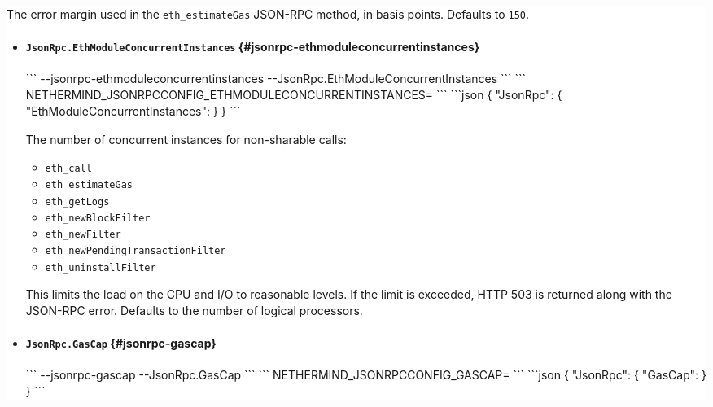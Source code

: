   The error margin used in the `eth_estimateGas` JSON-RPC method, in basis points. Defaults to `150`.

- #### `JsonRpc.EthModuleConcurrentInstances` \{#jsonrpc-ethmoduleconcurrentinstances\}

  <Tabs groupId="usage">
  <TabItem value="cli" label="CLI">
  ```
  --jsonrpc-ethmoduleconcurrentinstances <value>
  --JsonRpc.EthModuleConcurrentInstances <value>
  ```
  </TabItem>
  <TabItem value="env" label="Environment variable">
  ```
  NETHERMIND_JSONRPCCONFIG_ETHMODULECONCURRENTINSTANCES=<value>
  ```
  </TabItem>
  <TabItem value="config" label="Configuration file">
  ```json
  {
    "JsonRpc": {
      "EthModuleConcurrentInstances": <value>
    }
  }
  ```
  </TabItem>
  </Tabs>

  The number of concurrent instances for non-sharable calls:

  - `eth_call`
  - `eth_estimateGas`
  - `eth_getLogs`
  - `eth_newBlockFilter`
  - `eth_newFilter`
  - `eth_newPendingTransactionFilter`
  - `eth_uninstallFilter`

  This limits the load on the CPU and I/O to reasonable levels. If the limit is exceeded, HTTP 503 is returned along with the JSON-RPC error. Defaults to the number of logical processors.

- #### `JsonRpc.GasCap` \{#jsonrpc-gascap\}

  <Tabs groupId="usage">
  <TabItem value="cli" label="CLI">
  ```
  --jsonrpc-gascap <value>
  --JsonRpc.GasCap <value>
  ```
  </TabItem>
  <TabItem value="env" label="Environment variable">
  ```
  NETHERMIND_JSONRPCCONFIG_GASCAP=<value>
  ```
  </TabItem>
  <TabItem value="config" label="Configuration file">
  ```json
  {
    "JsonRpc": {
      "GasCap": <value>
    }
  }
  ```
  </TabItem>
  </Tabs>
